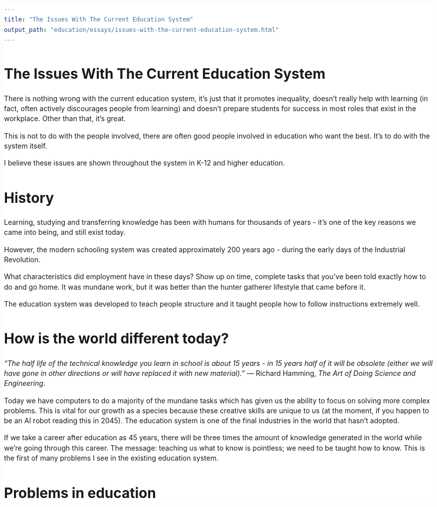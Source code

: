 ```yaml
---
title: "The Issues With The Current Education System"
output_path: "education/essays/issues-with-the-current-education-system.html"
---
```


# The Issues With The Current Education System

There is nothing wrong with the current education system, it’s just that it promotes inequality, doesn’t really help with learning (in fact, often actively discourages people from learning) and doesn’t prepare students for success in most roles that exist in the workplace. Other than that, it’s great.

This is not to do with the people involved, there are often good people involved in education who want the best. It’s to do with the system itself.

I believe these issues are shown throughout the system in K-12 and higher education.

# History

Learning, studying and transferring knowledge has been with humans for thousands of years - it’s one of the key reasons we came into being, and still exist today.

However, the modern schooling system was created approximately 200 years ago - during the early days of the Industrial Revolution.

What characteristics did employment have in these days? Show up on time, complete tasks that you’ve been told exactly how to do and go home. It was mundane work, but it was better than the hunter gatherer lifestyle that came before it.

The education system was developed to teach people structure and it taught people how to follow instructions extremely well.

# How is the world different today?

*“The half life of the technical knowledge you learn in school is about 15 years - in 15 years half of it will be obsolete (either we will have gone in other directions or will have replaced it with new material).”* — Richard Hamming, *The Art of Doing Science and Engineering*.

Today we have computers to do a majority of the mundane tasks which has given us the ability to focus on solving more complex problems. This is vital for our growth as a species because these creative skills are unique to us (at the moment, if you happen to be an AI robot reading this in 2045). The education system is one of the final industries in the world that hasn’t adopted.

If we take a career after education as 45 years, there will be three times the amount of knowledge generated in the world while we’re going through this career. The message: teaching us what to know is pointless; we need to be taught how to know. This is the first of many problems I see in the existing education system.

# Problems in education
